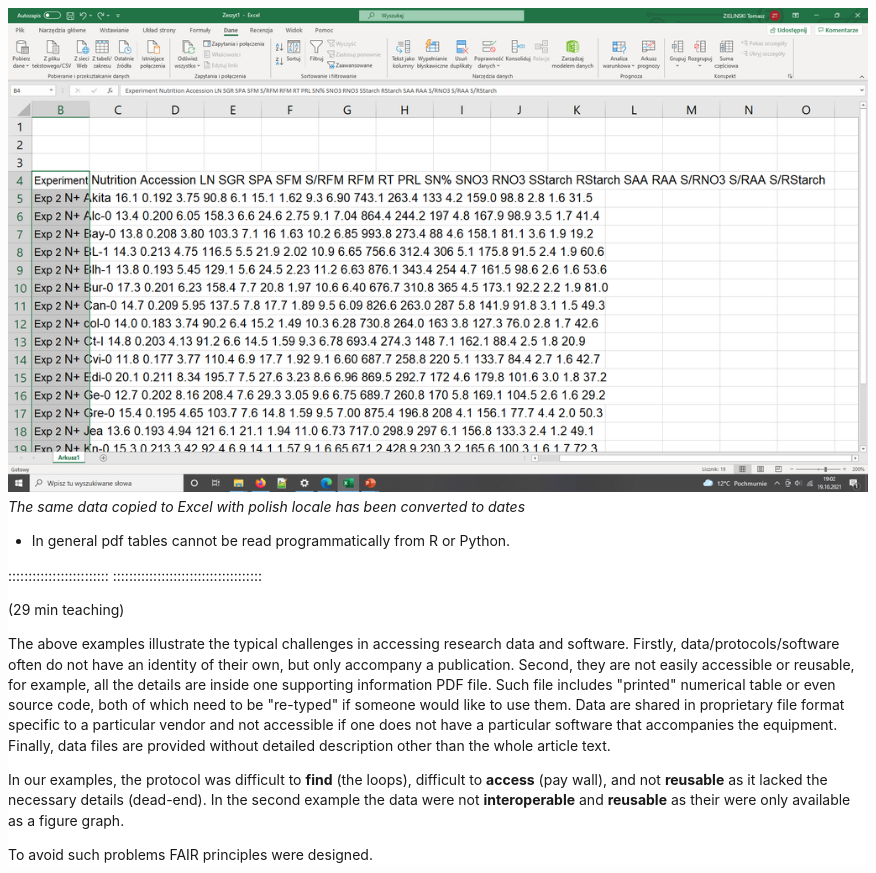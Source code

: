 ![Figure 2. The same data copied to Excel with polish locale](./fig/03-average_to_excel1.png)  
*The same data copied to Excel with polish locale has been converted to dates*
* In general pdf tables cannot be read programmatically from R or Python.

:::::::::::::::::::::::::
:::::::::::::::::::::::::::::::::::::


(29 min teaching)


The above examples illustrate the typical challenges in accessing research
data and software. Firstly, data/protocols/software often do not have an identity
of their own, but only accompany a publication.
Second, they are not easily accessible or reusable, for example, all the details are inside one supporting information PDF file. Such file includes "printed" numerical table or even source code, both of which need to be "re-typed" if someone would like to use them. Data are shared in proprietary file format specific to a particular vendor and not accessible if one does not have a particular software that accompanies the equipment. Finally, data files are provided without detailed description
other than the whole article text.

In our examples, the protocol was difficult to **find** (the loops),
difficult to **access** (pay wall), and not **reusable** as it lacked the necessary details (dead-end).
In the second example the data were not **interoperable** and **reusable**
as their were only available as a figure graph.

To avoid such problems FAIR principles were designed.
